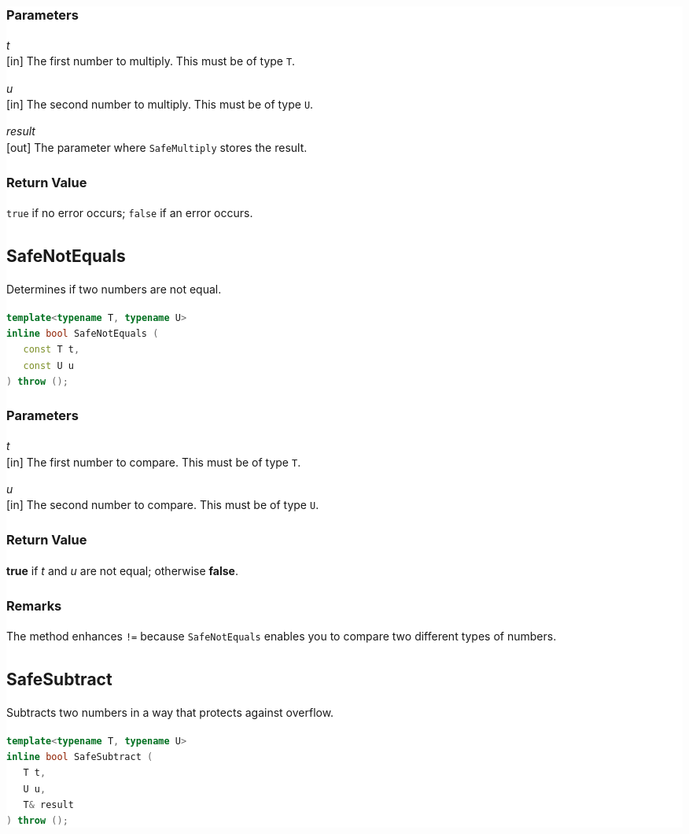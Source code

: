 ### Parameters

*t*<br/>
[in] The first number to multiply. This must be of type `T`.

*u*<br/>
[in] The second number to multiply. This must be of type `U`.

*result*<br/>
[out] The parameter where `SafeMultiply` stores the result.

### Return Value

`true` if no error occurs; `false` if an error occurs.

## <a name="safenotequals"></a>SafeNotEquals

Determines if two numbers are not equal.

```cpp
template<typename T, typename U>
inline bool SafeNotEquals (
   const T t,
   const U u
) throw ();
```

### Parameters

*t*<br/>
[in] The first number to compare. This must be of type `T`.

*u*<br/>
[in] The second number to compare. This must be of type `U`.

### Return Value

**true** if *t* and *u* are not equal; otherwise **false**.

### Remarks

The method enhances `!=` because `SafeNotEquals` enables you to compare two different types of numbers.

## <a name="safesubtract"></a>SafeSubtract

Subtracts two numbers in a way that protects against overflow.

```cpp
template<typename T, typename U>
inline bool SafeSubtract (
   T t,
   U u,
   T& result
) throw ();
```
